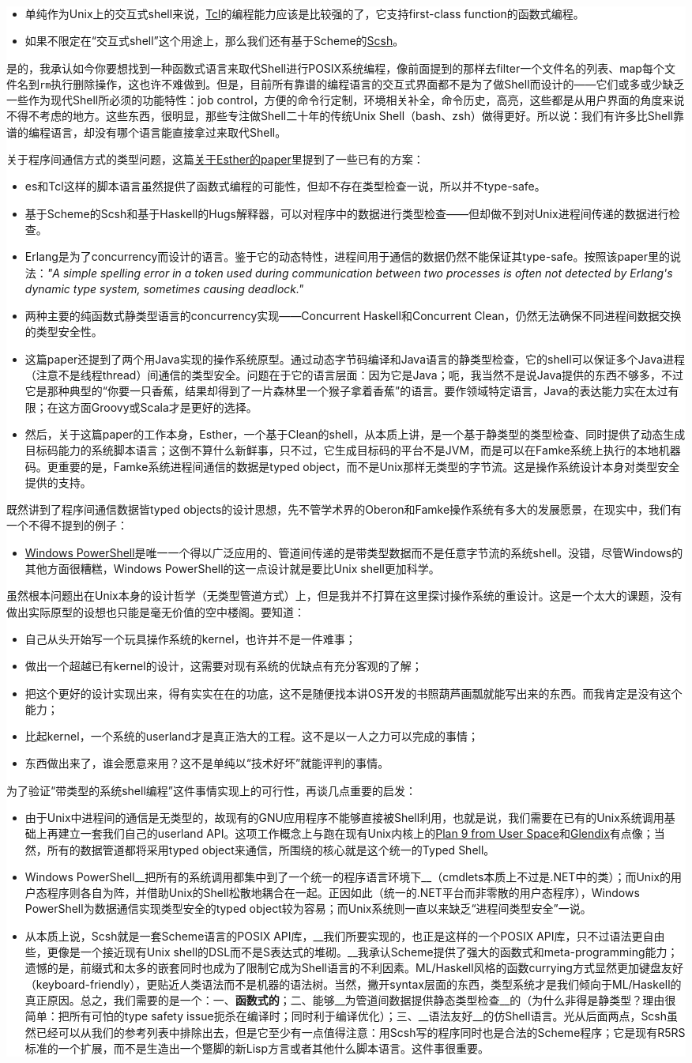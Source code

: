 * 单纯作为Unix上的交互式shell来说，[Tcl](http://tcl.tk/)的编程能力应该是比较强的了，它支持first-class function的函数式编程。

* 如果不限定在“交互式shell”这个用途上，那么我们还有基于Scheme的[Scsh](http://www.scsh.net/)。

是的，我承认如今你要想找到一种函数式语言来取代Shell进行POSIX系统编程，像前面提到的那样去filter一个文件名的列表、map每个文件名到`rm`执行删除操作，这也许不难做到。但是，目前所有靠谱的编程语言的交互式界面都不是为了做Shell而设计的——它们或多或少缺乏一些作为现代Shell所必须的功能特性：job control，方便的命令行定制，环境相关补全，命令历史，高亮，这些都是从用户界面的角度来说不得不考虑的地方。这些东西，很明显，那些专注做Shell二十年的传统Unix Shell（bash、zsh）做得更好。所以说：我们有许多比Shell靠谱的编程语言，却没有哪个语言能直接拿过来取代Shell。

关于程序间通信方式的类型问题，这篇[关于Esther的paper](http://citeseerx.ist.psu.edu/viewdoc/summary?doi=10.1.1.80.7485)里提到了一些已有的方案：

* es和Tcl这样的脚本语言虽然提供了函数式编程的可能性，但却不存在类型检查一说，所以并不type-safe。

* 基于Scheme的Scsh和基于Haskell的Hugs解释器，可以对程序中的数据进行类型检查——但却做不到对Unix进程间传递的数据进行检查。

* Erlang是为了concurrency而设计的语言。鉴于它的动态特性，进程间用于通信的数据仍然不能保证其type-safe。按照该paper里的说法：_"A simple spelling error in a token used during communication between two processes is often not detected by Erlang's dynamic type system, sometimes causing deadlock."_

* 两种主要的纯函数式静类型语言的concurrency实现——Concurrent Haskell和Concurrent Clean，仍然无法确保不同进程间数据交换的类型安全性。

* 这篇paper还提到了两个用Java实现的操作系统原型。通过动态字节码编译和Java语言的静类型检查，它的shell可以保证多个Java进程（注意不是线程thread）间通信的类型安全。问题在于它的语言层面：因为它是Java；呃，我当然不是说Java提供的东西不够多，不过它是那种典型的“你要一只香蕉，结果却得到了一片森林里一个猴子拿着香蕉”的语言。要作领域特定语言，Java的表达能力实在太过有限；在这方面Groovy或Scala才是更好的选择。

* 然后，关于这篇paper的工作本身，Esther，一个基于Clean的shell，从本质上讲，是一个基于静类型的类型检查、同时提供了动态生成目标码能力的系统脚本语言；这倒不算什么新鲜事，只不过，它生成目标码的平台不是JVM，而是可以在Famke系统上执行的本地机器码。更重要的是，Famke系统进程间通信的数据是typed object，而不是Unix那样无类型的字节流。这是操作系统设计本身对类型安全提供的支持。

既然讲到了程序间通信数据皆typed objects的设计思想，先不管学术界的Oberon和Famke操作系统有多大的发展愿景，在现实中，我们有一个不得不提到的例子：

* [Windows PowerShell](http://en.wikipedia.org/wiki/Windows_PowerShell)是唯一一个得以广泛应用的、管道间传递的是带类型数据而不是任意字节流的系统shell。没错，尽管Windows的其他方面很糟糕，Windows PowerShell的这一点设计就是要比Unix shell更加科学。

虽然根本问题出在Unix本身的设计哲学（无类型管道方式）上，但是我并不打算在这里探讨操作系统的重设计。这是一个太大的课题，没有做出实际原型的设想也只能是毫无价值的空中楼阁。要知道：

* 自己从头开始写一个玩具操作系统的kernel，也许并不是一件难事；

* 做出一个超越已有kernel的设计，这需要对现有系统的优缺点有充分客观的了解；

* 把这个更好的设计实现出来，得有实实在在的功底，这不是随便找本讲OS开发的书照葫芦画瓢就能写出来的东西。而我肯定是没有这个能力；

* 比起kernel，一个系统的userland才是真正浩大的工程。这不是以一人之力可以完成的事情；

* 东西做出来了，谁会愿意来用？这不是单纯以“技术好坏”就能评判的事情。

为了验证“带类型的系统shell编程”这件事情实现上的可行性，再谈几点重要的启发：

* 由于Unix中进程间的通信是无类型的，故现有的GNU应用程序不能够直接被Shell利用，也就是说，我们需要在已有的Unix系统调用基础上再建立一套我们自己的userland API。这项工作概念上与跑在现有Unix内核上的[Plan 9 from User Space](http://swtch.com/plan9port/)和[Glendix](http://www.glendix.org/)有点像；当然，所有的数据管道都将采用typed object来通信，所围绕的核心就是这个统一的Typed Shell。

* Windows PowerShell__把所有的系统调用都集中到了一个统一的程序语言环境下__（cmdlets本质上不过是.NET中的类）；而Unix的用户态程序则各自为阵，并借助Unix的Shell松散地耦合在一起。正因如此（统一的.NET平台而非零散的用户态程序），Windows PowerShell为数据通信实现类型安全的typed object较为容易；而Unix系统则一直以来缺乏“进程间类型安全”一说。

* 从本质上说，Scsh就是一套Scheme语言的POSIX API库，__我们所要实现的，也正是这样的一个POSIX API库，只不过语法更自由些，更像是一个接近现有Unix shell的DSL而不是S表达式的堆砌。__我承认Scheme提供了强大的函数式和meta-programming能力；遗憾的是，前缀式和太多的嵌套同时也成为了限制它成为Shell语言的不利因素。ML/Haskell风格的函数currying方式显然更加键盘友好（keyboard-friendly），更贴近人类语法而不是机器的语法树。当然，撇开syntax层面的东西，类型系统才是我们倾向于ML/Haskell的真正原因。总之，我们需要的是一个：一、__函数式的__；二、能够__为管道间数据提供静态类型检查__的（为什么非得是静类型？理由很简单：把所有可怕的type safety issue扼杀在编译时；同时利于编译优化）；三、__语法友好__的仿Shell语言。光从后面两点，Scsh虽然已经可以从我们的参考列表中排除出去，但是它至少有一点值得注意：用Scsh写的程序同时也是合法的Scheme程序；它是现有R5RS标准的一个扩展，而不是生造出一个蹩脚的新Lisp方言或者其他什么脚本语言。这件事很重要。
